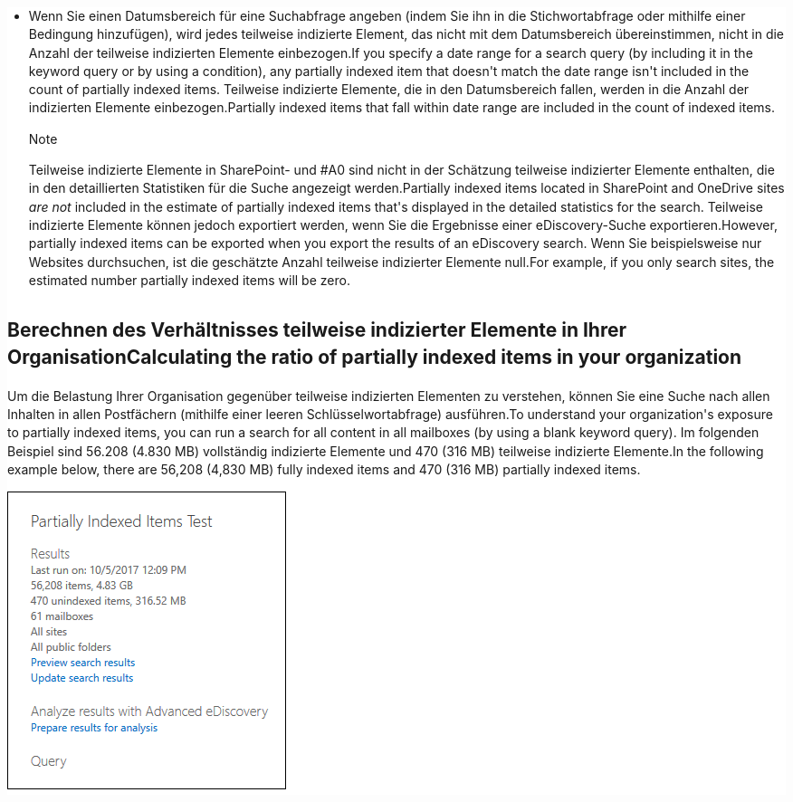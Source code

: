 - <span data-ttu-id="6aee5-121">Wenn Sie einen Datumsbereich für eine Suchabfrage angeben (indem Sie ihn in die Stichwortabfrage oder mithilfe einer Bedingung hinzufügen), wird jedes teilweise indizierte Element, das nicht mit dem Datumsbereich übereinstimmen, nicht in die Anzahl der teilweise indizierten Elemente einbezogen.</span><span class="sxs-lookup"><span data-stu-id="6aee5-121">If you specify a date range for a search query (by including it in the keyword query or by using a condition), any partially indexed item that doesn't match the date range isn't included in the count of partially indexed items.</span></span> <span data-ttu-id="6aee5-122">Teilweise indizierte Elemente, die in den Datumsbereich fallen, werden in die Anzahl der indizierten Elemente einbezogen.</span><span class="sxs-lookup"><span data-stu-id="6aee5-122">Partially indexed items that fall within date range are included in the count of indexed items.</span></span>

  > [!NOTE]
  > <span data-ttu-id="6aee5-123">Teilweise indizierte Elemente in SharePoint-  und #A0 sind nicht in der Schätzung teilweise indizierter Elemente enthalten, die in den detaillierten Statistiken für die Suche angezeigt werden.</span><span class="sxs-lookup"><span data-stu-id="6aee5-123">Partially indexed items located in SharePoint and OneDrive sites *are not* included in the estimate of partially indexed items that's displayed in the detailed statistics for the search.</span></span> <span data-ttu-id="6aee5-124">Teilweise indizierte Elemente können jedoch exportiert werden, wenn Sie die Ergebnisse einer eDiscovery-Suche exportieren.</span><span class="sxs-lookup"><span data-stu-id="6aee5-124">However, partially indexed items can be exported when you export the results of an eDiscovery search.</span></span> <span data-ttu-id="6aee5-125">Wenn Sie beispielsweise nur Websites durchsuchen, ist die geschätzte Anzahl teilweise indizierter Elemente null.</span><span class="sxs-lookup"><span data-stu-id="6aee5-125">For example, if you only search sites, the estimated number partially indexed items will be zero.</span></span>
  
## <a name="calculating-the-ratio-of-partially-indexed-items-in-your-organization"></a><span data-ttu-id="6aee5-126">Berechnen des Verhältnisses teilweise indizierter Elemente in Ihrer Organisation</span><span class="sxs-lookup"><span data-stu-id="6aee5-126">Calculating the ratio of partially indexed items in your organization</span></span>

<span data-ttu-id="6aee5-127">Um die Belastung Ihrer Organisation gegenüber teilweise indizierten Elementen zu verstehen, können Sie eine Suche nach allen Inhalten in allen Postfächern (mithilfe einer leeren Schlüsselwortabfrage) ausführen.</span><span class="sxs-lookup"><span data-stu-id="6aee5-127">To understand your organization's exposure to partially indexed items, you can run a search for all content in all mailboxes (by using a blank keyword query).</span></span> <span data-ttu-id="6aee5-128">Im folgenden Beispiel sind 56.208 (4.830 MB) vollständig indizierte Elemente und 470 (316 MB) teilweise indizierte Elemente.</span><span class="sxs-lookup"><span data-stu-id="6aee5-128">In the following example below, there are 56,208 (4,830 MB) fully indexed items and 470 (316 MB) partially indexed items.</span></span>
  
![Beispiel für Suchstatistiken mit teilweise indizierten Elementen](../media/0f6a5cf7-4c98-44a0-a0dd-5aed67124641.png)
  